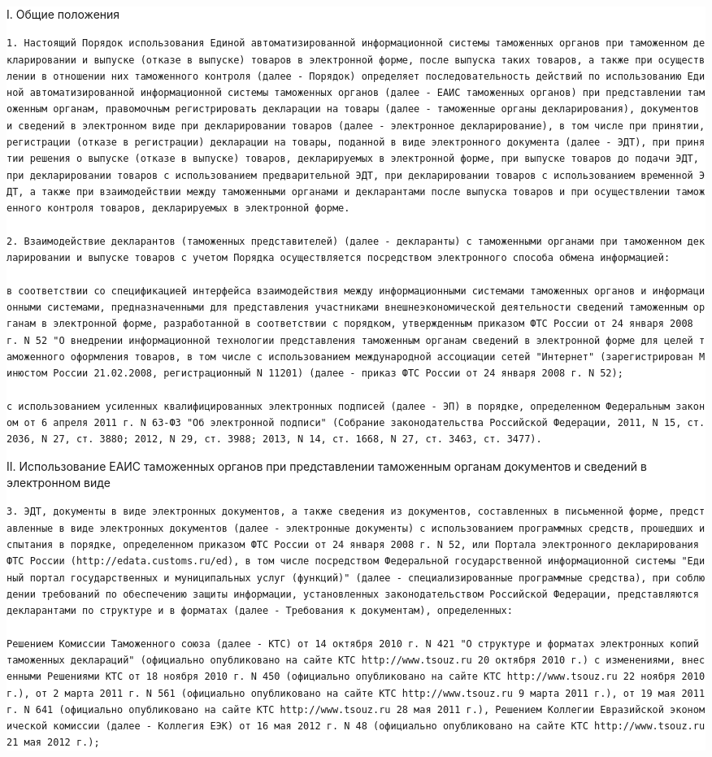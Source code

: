 I. Общие положения

    1. Настоящий Порядок использования Единой автоматизированной информационной системы таможенных органов при таможенном декларировании и выпуске (отказе в выпуске) товаров в электронной форме, после выпуска таких товаров, а также при осуществлении в отношении них таможенного контроля (далее - Порядок) определяет последовательность действий по использованию Единой автоматизированной информационной системы таможенных органов (далее - ЕАИС таможенных органов) при представлении таможенным органам, правомочным регистрировать декларации на товары (далее - таможенные органы декларирования), документов и сведений в электронном виде при декларировании товаров (далее - электронное декларирование), в том числе при принятии, регистрации (отказе в регистрации) декларации на товары, поданной в виде электронного документа (далее - ЭДТ), при принятии решения о выпуске (отказе в выпуске) товаров, декларируемых в электронной форме, при выпуске товаров до подачи ЭДТ, при декларировании товаров с использованием предварительной ЭДТ, при декларировании товаров с использованием временной ЭДТ, а также при взаимодействии между таможенными органами и декларантами после выпуска товаров и при осуществлении таможенного контроля товаров, декларируемых в электронной форме.
    
    2. Взаимодействие декларантов (таможенных представителей) (далее - декларанты) с таможенными органами при таможенном декларировании и выпуске товаров с учетом Порядка осуществляется посредством электронного способа обмена информацией:
    
    в соответствии со спецификацией интерфейса взаимодействия между информационными системами таможенных органов и информационными системами, предназначенными для представления участниками внешнеэкономической деятельности сведений таможенным органам в электронной форме, разработанной в соответствии с порядком, утвержденным приказом ФТС России от 24 января 2008 г. N 52 "О внедрении информационной технологии представления таможенным органам сведений в электронной форме для целей таможенного оформления товаров, в том числе с использованием международной ассоциации сетей "Интернет" (зарегистрирован Минюстом России 21.02.2008, регистрационный N 11201) (далее - приказ ФТС России от 24 января 2008 г. N 52);
    
    с использованием усиленных квалифицированных электронных подписей (далее - ЭП) в порядке, определенном Федеральным законом от 6 апреля 2011 г. N 63-ФЗ "Об электронной подписи" (Собрание законодательства Российской Федерации, 2011, N 15, ст. 2036, N 27, ст. 3880; 2012, N 29, ст. 3988; 2013, N 14, ст. 1668, N 27, ст. 3463, ст. 3477).


II. Использование ЕАИС таможенных органов при представлении таможенным органам документов и сведений в электронном виде    


    3. ЭДТ, документы в виде электронных документов, а также сведения из документов, составленных в письменной форме, представленные в виде электронных документов (далее - электронные документы) с использованием программных средств, прошедших испытания в порядке, определенном приказом ФТС России от 24 января 2008 г. N 52, или Портала электронного декларирования ФТС России (http://edata.customs.ru/ed), в том числе посредством Федеральной государственной информационной системы "Единый портал государственных и муниципальных услуг (функций)" (далее - специализированные программные средства), при соблюдении требований по обеспечению защиты информации, установленных законодательством Российской Федерации, представляются декларантами по структуре и в форматах (далее - Требования к документам), определенных:
    
    Решением Комиссии Таможенного союза (далее - КТС) от 14 октября 2010 г. N 421 "О структуре и форматах электронных копий таможенных деклараций" (официально опубликовано на сайте КТС http://www.tsouz.ru 20 октября 2010 г.) с изменениями, внесенными Решениями КТС от 18 ноября 2010 г. N 450 (официально опубликовано на сайте КТС http://www.tsouz.ru 22 ноября 2010 г.), от 2 марта 2011 г. N 561 (официально опубликовано на сайте КТС http://www.tsouz.ru 9 марта 2011 г.), от 19 мая 2011 г. N 641 (официально опубликовано на сайте КТС http://www.tsouz.ru 28 мая 2011 г.), Решением Коллегии Евразийской экономической комиссии (далее - Коллегия ЕЭК) от 16 мая 2012 г. N 48 (официально опубликовано на сайте КТС http://www.tsouz.ru 21 мая 2012 г.);
    